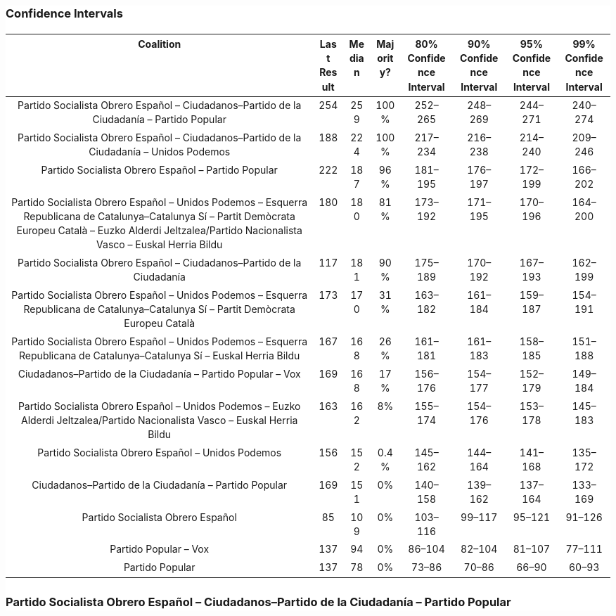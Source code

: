 ### Confidence Intervals

| Coalition | Last Result | Median | Majority? | 80% Confidence Interval | 90% Confidence Interval | 95% Confidence Interval | 99% Confidence Interval |
|:---------:|:-----------:|:------:|:---------:|:-----------------------:|:-----------------------:|:-----------------------:|:-----------------------:|
| Partido Socialista Obrero Español – Ciudadanos–Partido de la Ciudadanía – Partido Popular | 254 | 259 | 100% | 252–265 | 248–269 | 244–271 | 240–274 |
| Partido Socialista Obrero Español – Ciudadanos–Partido de la Ciudadanía – Unidos Podemos | 188 | 224 | 100% | 217–234 | 216–238 | 214–240 | 209–246 |
| Partido Socialista Obrero Español – Partido Popular | 222 | 187 | 96% | 181–195 | 176–197 | 172–199 | 166–202 |
| Partido Socialista Obrero Español – Unidos Podemos – Esquerra Republicana de Catalunya–Catalunya Sí – Partit Demòcrata Europeu Català – Euzko Alderdi Jeltzalea/Partido Nacionalista Vasco – Euskal Herria Bildu | 180 | 180 | 81% | 173–192 | 171–195 | 170–196 | 164–200 |
| Partido Socialista Obrero Español – Ciudadanos–Partido de la Ciudadanía | 117 | 181 | 90% | 175–189 | 170–192 | 167–193 | 162–199 |
| Partido Socialista Obrero Español – Unidos Podemos – Esquerra Republicana de Catalunya–Catalunya Sí – Partit Demòcrata Europeu Català | 173 | 170 | 31% | 163–182 | 161–184 | 159–187 | 154–191 |
| Partido Socialista Obrero Español – Unidos Podemos – Esquerra Republicana de Catalunya–Catalunya Sí – Euskal Herria Bildu | 167 | 168 | 26% | 161–181 | 161–183 | 158–185 | 151–188 |
| Ciudadanos–Partido de la Ciudadanía – Partido Popular – Vox | 169 | 168 | 17% | 156–176 | 154–177 | 152–179 | 149–184 |
| Partido Socialista Obrero Español – Unidos Podemos – Euzko Alderdi Jeltzalea/Partido Nacionalista Vasco – Euskal Herria Bildu | 163 | 162 | 8% | 155–174 | 154–176 | 153–178 | 145–183 |
| Partido Socialista Obrero Español – Unidos Podemos | 156 | 152 | 0.4% | 145–162 | 144–164 | 141–168 | 135–172 |
| Ciudadanos–Partido de la Ciudadanía – Partido Popular | 169 | 151 | 0% | 140–158 | 139–162 | 137–164 | 133–169 |
| Partido Socialista Obrero Español | 85 | 109 | 0% | 103–116 | 99–117 | 95–121 | 91–126 |
| Partido Popular – Vox | 137 | 94 | 0% | 86–104 | 82–104 | 81–107 | 77–111 |
| Partido Popular | 137 | 78 | 0% | 73–86 | 70–86 | 66–90 | 60–93 |

### Partido Socialista Obrero Español – Ciudadanos–Partido de la Ciudadanía – Partido Popular
